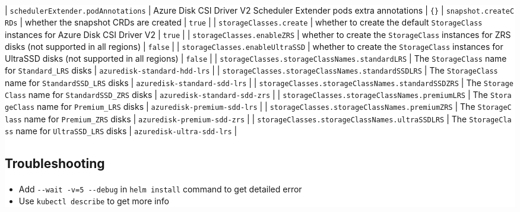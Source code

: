 | `schedulerExtender.podAnnotations`                          | Azure Disk CSI Driver V2 Scheduler Extender pods extra annotations                     | `{}`
| `snapshot.createCRDs` | whether the snapshot CRDs are created | `true` |
| `storageClasses.create` | whether to create the default `StorageClass` instances for Azure Disk CSI Driver V2 | `true` |
| `storageClasses.enableZRS` | whether to create the `StorageClass` instances for ZRS disks (not supported in all regions) | `false` |
| `storageClasses.enableUltraSSD` | whether to create the `StorageClass` instances for UltraSSD disks (not supported in all regions) | `false` |
| `storageClasses.storageClassNames.standardLRS` | The `StorageClass` name for `Standard_LRS` disks | `azuredisk-standard-hdd-lrs` |
| `storageClasses.storageClassNames.standardSSDLRS` | The `StorageClass` name for `StandardSSD_LRS` disks | `azuredisk-standard-sdd-lrs` |
| `storageClasses.storageClassNames.standardSSDZRS` | The `StorageClass` name for `StandardSSD_ZRS` disks | `azuredisk-standard-sdd-zrs` |
| `storageClasses.storageClassNames.premiumLRS` | The `StorageClass` name for `Premium_LRS` disks | `azuredisk-premium-sdd-lrs` |
| `storageClasses.storageClassNames.premiumZRS` | The `StorageClass` name for `Premium_ZRS` disks | `azuredisk-premium-sdd-zrs` |
| `storageClasses.storageClassNames.ultraSSDLRS` | The `StorageClass` name for `UltraSSD_LRS` disks | `azuredisk-ultra-sdd-lrs` |


## Troubleshooting

- Add `--wait -v=5 --debug` in `helm install` command to get detailed error
- Use `kubectl describe` to get more info
